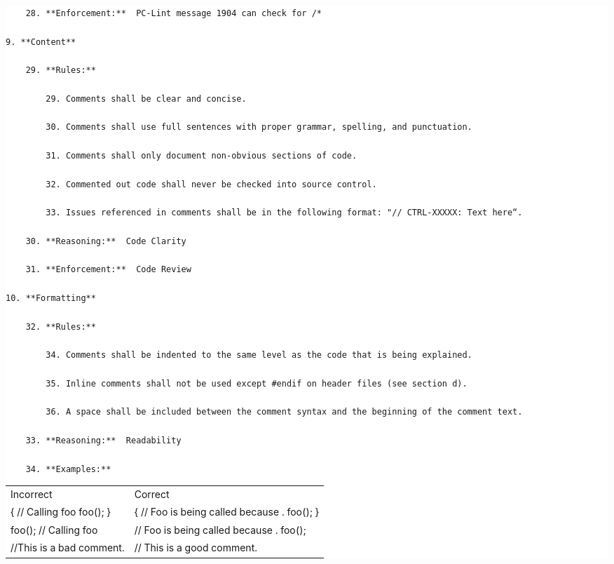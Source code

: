 
        28. **Enforcement:**  PC-Lint message 1904 can check for /*

    9. **Content**

        29. **Rules:**

            29. Comments shall be clear and concise.

            30. Comments shall use full sentences with proper grammar, spelling, and punctuation.

            31. Comments shall only document non-obvious sections of code.

            32. Commented out code shall never be checked into source control.

            33. Issues referenced in comments shall be in the following format: "// CTRL-XXXXX: Text here“.

        30. **Reasoning:**  Code Clarity

        31. **Enforcement:**  Code Review

    10. **Formatting**

        32. **Rules:**

            34. Comments shall be indented to the same level as the code that is being explained.

            35. Inline comments shall not be used except #endif on header files (see section d).

            36. A space shall be included between the comment syntax and the beginning of the comment text.

        33. **Reasoning:**  Readability

        34. **Examples:**

<table>
  <tr>
    <td>Incorrect</td>
    <td>Correct</td>
  </tr>
  <tr>
    <td>{
// Calling foo
    foo();
}</td>
    <td>{
    // Foo is being called because <reason>.
    foo();
}</td>
  </tr>
  <tr>
    <td>foo();  // Calling foo
</td>
    <td>// Foo is being called because <reason>.
foo();</td>
  </tr>
  <tr>
    <td>//This is a bad comment.</td>
    <td>// This is a good comment.</td>
  </tr>
</table>
